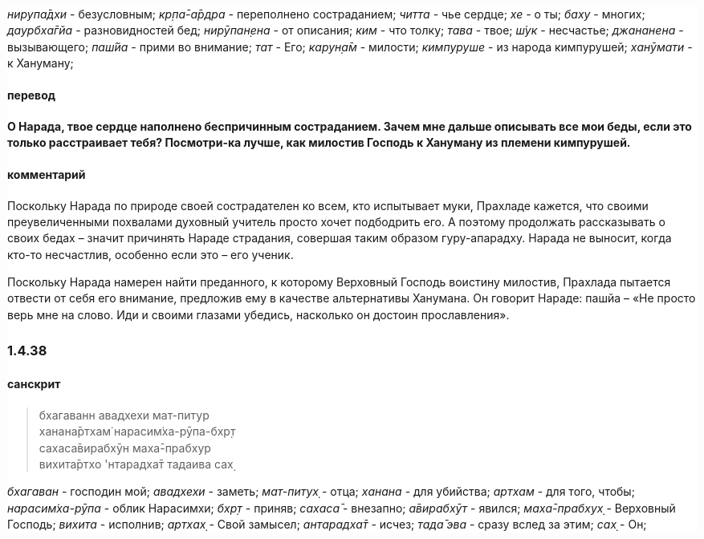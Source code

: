 _нирупа̄дхи_ - безусловным;
_кр̣па̄-а̄рдра_ - переполнено состраданием;
_читта_ - чье сердце;
_хе_ - о ты;
_баху_ - многих;
_даурбха̄гйа_ - разновидностей бед;
_нирӯпан̣ена_ - от описания;
_ким_ - что толку;
_тава_ - твое;
_ш́ук_ - несчастье;
_джананена_ - вызывающего;
_паш́йа_ - прими во внимание;
_тат_ - Его;
_карун̣а̄м_ - милости;
_кимпуруше_ - из народа кимпурушей;
_ханӯмати_ - к Хануману;

#### перевод

**О Нарада, твое сердце наполнено беспричинным состраданием. Зачем мне дальше описывать все мои беды, если это только расстраивает тебя? Посмотри-ка лучше, как милостив Господь к Хануману из племени кимпурушей.**

#### комментарий

Поскольку Нарада по природе своей сострадателен ко всем, кто испытывает муки, Прахладе кажется, что своими преувеличенными похвалами духовный учитель просто хочет подбодрить его. А поэтому продолжать рассказывать о своих бедах – значит причинять Нараде страдания, совершая таким образом гуру-апарадху. Нарада не выносит, когда кто-то несчастлив, особенно если это – его ученик.

Поскольку Нарада намерен найти преданного, к которому Верховный Господь воистину милостив, Прахлада пытается отвести от себя его внимание, предложив ему в качестве альтернативы Ханумана. Он говорит Нараде: пашйа – «Не просто верь мне на слово. Иди и своими глазами убедись, насколько он достоин прославления».

### 1.4.38

#### санскрит

> бхагаванн авадхехи мат-питур<br/>
> ханана̄ртхам̇ нарасим̇ха-рӯпа-бхр̣т<br/>
> сахаса̄вирабхӯн маха̄-прабхур<br/>
> вихита̄ртхо 'нтарадха̄т тадаива сах̣

_бхагаван_ - господин мой;
_авадхехи_ - заметь;
_мат-питух̣_ - отца;
_ханана_ - для убийства;
_артхам_ - для того, чтобы;
_нарасим̇ха-рӯпа_ - облик Нарасимхи;
_бхр̣т_ - приняв;
_сахаса̄_ - внезапно;
_а̄вирабхӯт_ - явился;
_маха̄-прабхух̣_ - Верховный Господь;
_вихита_ - исполнив;
_артхах̣_ - Свой замысел;
_антарадха̄т_ - исчез;
_тада̄ эва_ - сразу вслед за этим;
_сах̣_ - Он;
